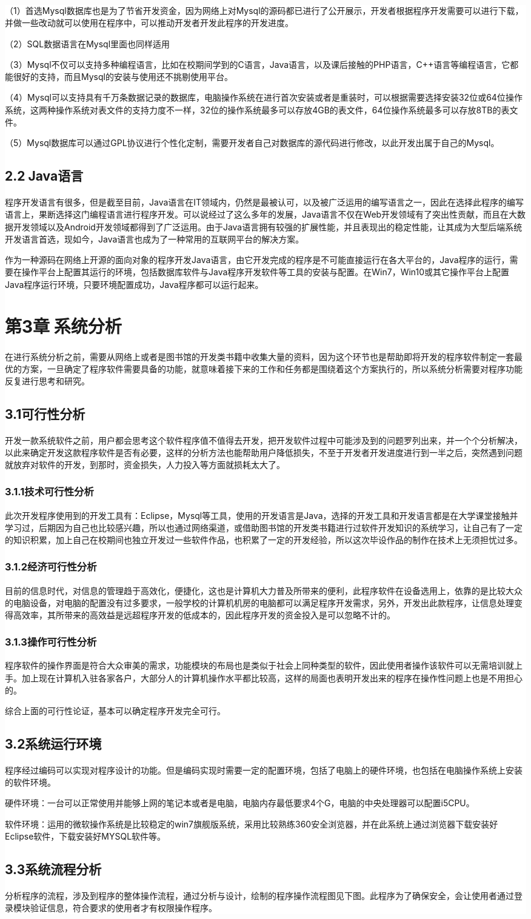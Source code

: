 （1）首选Mysql数据库也是为了节省开发资金，因为网络上对Mysql的源码都已进行了公开展示，开发者根据程序开发需要可以进行下载，并做一些改动就可以使用在程序中，可以推动开发者开发此程序的开发进度。

（2）SQL数据语言在Mysql里面也同样适用

（3）Mysql不仅可以支持多种编程语言，比如在校期间学到的C语言，Java语言，以及课后接触的PHP语言，C++语言等编程语言，它都能很好的支持，而且Mysql的安装与使用还不挑剔使用平台。

（4）Mysql可以支持具有千万条数据记录的数据库，电脑操作系统在进行首次安装或者是重装时，可以根据需要选择安装32位或64位操作系统，这两种操作系统对表文件的支持力度不一样，32位的操作系统最多可以存放4GB的表文件，64位操作系统最多可以存放8TB的表文件。

（5）Mysql数据库可以通过GPL协议进行个性化定制，需要开发者自己对数据库的源代码进行修改，以此开发出属于自己的Mysql。
## 2.2 Java语言
程序开发语言有很多，但是截至目前，Java语言在IT领域内，仍然是最被认可，以及被广泛运用的编写语言之一，因此在选择此程序的编写语言上，果断选择这门编程语言进行程序开发。可以说经过了这么多年的发展，Java语言不仅在Web开发领域有了突出性贡献，而且在大数据开发领域以及Android开发领域都得到了广泛运用。由于Java语言拥有较强的扩展性能，并且表现出的稳定性能，让其成为大型后端系统开发语言首选，现如今，Java语言也成为了一种常用的互联网平台的解决方案。

作为一种源码在网络上开源的面向对象的程序开发Java语言，由它开发完成的程序是不可能直接运行在各大平台的，Java程序的运行，需要在操作平台上配置其运行的环境，包括数据库软件与Java程序开发软件等工具的安装与配置。在Win7，Win10或其它操作平台上配置Java程序运行环境，只要环境配置成功，Java程序都可以运行起来。

# 第3章 系统分析
在进行系统分析之前，需要从网络上或者是图书馆的开发类书籍中收集大量的资料，因为这个环节也是帮助即将开发的程序软件制定一套最优的方案，一旦确定了程序软件需要具备的功能，就意味着接下来的工作和任务都是围绕着这个方案执行的，所以系统分析需要对程序功能反复进行思考和研究。
## 3.1可行性分析
开发一款系统软件之前，用户都会思考这个软件程序值不值得去开发，把开发软件过程中可能涉及到的问题罗列出来，并一个个分析解决，以此来确定开发这款程序软件是否有必要，这样的分析方法也能帮助用户降低损失，不至于开发者开发进度进行到一半之后，突然遇到问题就放弃对软件的开发，到那时，资金损失，人力投入等方面就损耗太大了。
### 3.1.1技术可行性分析
此次开发程序使用到的开发工具有：Eclipse，Mysql等工具，使用的开发语言是Java，选择的开发工具和开发语言都是在大学课堂接触并学习过，后期因为自己也比较感兴趣，所以也通过网络渠道，或借助图书馆的开发类书籍进行过软件开发知识的系统学习，让自己有了一定的知识积累，加上自己在校期间也独立开发过一些软件作品，也积累了一定的开发经验，所以这次毕设作品的制作在技术上无须担忧过多。
### 3.1.2经济可行性分析
目前的信息时代，对信息的管理趋于高效化，便捷化，这也是计算机大力普及所带来的便利，此程序软件在设备选用上，依靠的是比较大众的电脑设备，对电脑的配置没有过多要求，一般学校的计算机机房的电脑都可以满足程序开发需求，另外，开发出此款程序，让信息处理变得高效率，其所带来的高效益是远超程序开发的低成本的，因此程序开发的资金投入是可以忽略不计的。
### 3.1.3操作可行性分析
程序软件的操作界面是符合大众审美的需求，功能模块的布局也是类似于社会上同种类型的软件，因此使用者操作该软件可以无需培训就上手。加上现在计算机入驻各家各户，大部分人的计算机操作水平都比较高，这样的局面也表明开发出来的程序在操作性问题上也是不用担心的。

综合上面的可行性论证，基本可以确定程序开发完全可行。
## 3.2系统运行环境
程序经过编码可以实现对程序设计的功能。但是编码实现时需要一定的配置环境，包括了电脑上的硬件环境，也包括在电脑操作系统上安装的软件环境。

硬件环境：一台可以正常使用并能够上网的笔记本或者是电脑，电脑内存最低要求4个G，电脑的中央处理器可以配置i5CPU。

软件环境：运用的微软操作系统是比较稳定的win7旗舰版系统，采用比较熟练360安全浏览器，并在此系统上通过浏览器下载安装好Eclipse软件，下载安装好MYSQL软件等。
## 3.3系统流程分析
分析程序的流程，涉及到程序的整体操作流程，通过分析与设计，绘制的程序操作流程图见下图。此程序为了确保安全，会让使用者通过登录模块验证信息，符合要求的使用者才有权限操作程序。
